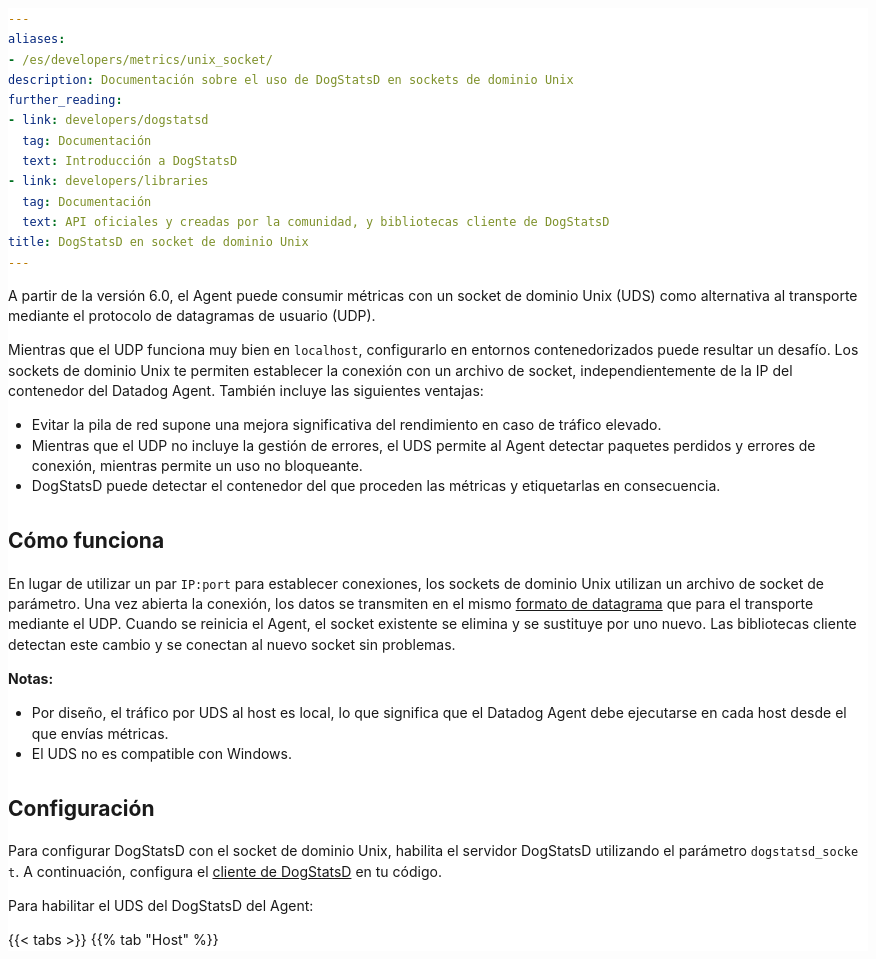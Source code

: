 ```yaml
---
aliases:
- /es/developers/metrics/unix_socket/
description: Documentación sobre el uso de DogStatsD en sockets de dominio Unix
further_reading:
- link: developers/dogstatsd
  tag: Documentación
  text: Introducción a DogStatsD
- link: developers/libraries
  tag: Documentación
  text: API oficiales y creadas por la comunidad, y bibliotecas cliente de DogStatsD
title: DogStatsD en socket de dominio Unix
---
```


A partir de la versión 6.0, el Agent puede consumir métricas con un socket de dominio Unix (UDS) como alternativa al transporte mediante el protocolo de datagramas de usuario (UDP).

Mientras que el UDP funciona muy bien en `localhost`, configurarlo en entornos contenedorizados puede resultar un desafío. Los sockets de dominio Unix te permiten establecer la conexión con un archivo de socket, independientemente de la IP del contenedor del Datadog Agent. También incluye las siguientes ventajas:

- Evitar la pila de red supone una mejora significativa del rendimiento en caso de tráfico elevado.
- Mientras que el UDP no incluye la gestión de errores, el UDS permite al Agent detectar paquetes perdidos y errores de conexión, mientras permite un uso no bloqueante.
- DogStatsD puede detectar el contenedor del que proceden las métricas y etiquetarlas en consecuencia.

## Cómo funciona

En lugar de utilizar un par `IP:port` para establecer conexiones, los sockets de dominio Unix utilizan un archivo de socket de parámetro. Una vez abierta la conexión, los datos se transmiten en el mismo [formato de datagrama][1] que para el transporte mediante el UDP. Cuando se reinicia el Agent, el socket existente se elimina y se sustituye por uno nuevo. Las bibliotecas cliente detectan este cambio y se conectan al nuevo socket sin problemas.

**Notas:**

* Por diseño, el tráfico por UDS al host es local, lo que significa que el Datadog Agent debe ejecutarse en cada host desde el que envías métricas.
* El UDS no es compatible con Windows.

## Configuración

Para configurar DogStatsD con el socket de dominio Unix, habilita el servidor DogStatsD utilizando el parámetro `dogstatsd_socket`. A continuación, configura el [cliente de DogStatsD](#dogstatsd-client-configuration) en tu código.

Para habilitar el UDS del DogStatsD del Agent:

{{< tabs >}}
{{% tab "Host" %}}


[1]: /es/agent/configuration/agent-configuration-files/#agent-main-configuration-file
[2]: /es/agent/configuration/agent-commands/
[1]: /es/agent/configuration/agent-configuration-files/#agent-main-configuration-file
[2]: /es/getting_started/tagging/assigning_tags/#environment-variables
[3]: /es/agent/configuration/agent-commands/
[1]: /es/getting_started/tagging/assigning_tags/#environment-variables
[2]: https://docs.aws.amazon.com/AmazonECS/latest/developerguide/task_definition_parameters.html#task_definition_pidmode
[1]: /es/getting_started/tagging/assigning_tags/#environment-variables
[2]: https://docs.aws.amazon.com/AmazonECS/latest/developerguide/task_definition_parameters.html#other_task_definition_params
[1]: /es/getting_started/tagging/assigning_tags/#environment-variables
[1]: /es/getting_started/tagging/assigning_tags/#environment-variables
[1]: /es/metrics/custom_metrics/dogstatsd_metrics_submission/
[2]: /es/metrics/custom_metrics/
[3]: https://github.com/DataDog/datadog-go#unix-domain-sockets-client
[4]: https://github.com/DataDog/java-dogstatsd-client#unix-domain-socket-support
[5]: https://github.com/DataDog/datadogpy#instantiate-the-dogstatsd-client-with-uds
[6]: https://github.com/DataDog/dogstatsd-ruby#configuration
[7]: https://github.com/DataDog/php-datadogstatsd
[8]: https://github.com/DataDog/dogstatsd-csharp-client#unix-domain-socket-support
[9]: https://github.com/DataDog/datadog-agent/wiki/Unix-Domain-Sockets-support
